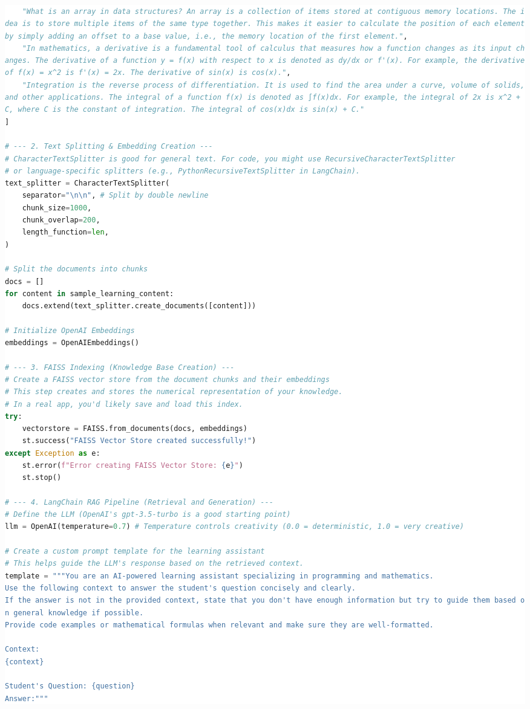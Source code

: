 ```python
    "What is an array in data structures? An array is a collection of items stored at contiguous memory locations. The idea is to store multiple items of the same type together. This makes it easier to calculate the position of each element by simply adding an offset to a base value, i.e., the memory location of the first element.",
    "In mathematics, a derivative is a fundamental tool of calculus that measures how a function changes as its input changes. The derivative of a function y = f(x) with respect to x is denoted as dy/dx or f'(x). For example, the derivative of f(x) = x^2 is f'(x) = 2x. The derivative of sin(x) is cos(x).",
    "Integration is the reverse process of differentiation. It is used to find the area under a curve, volume of solids, and other applications. The integral of a function f(x) is denoted as ∫f(x)dx. For example, the integral of 2x is x^2 + C, where C is the constant of integration. The integral of cos(x)dx is sin(x) + C."
]

# --- 2. Text Splitting & Embedding Creation ---
# CharacterTextSplitter is good for general text. For code, you might use RecursiveCharacterTextSplitter
# or language-specific splitters (e.g., PythonRecursiveTextSplitter in LangChain).
text_splitter = CharacterTextSplitter(
    separator="\n\n", # Split by double newline
    chunk_size=1000,
    chunk_overlap=200,
    length_function=len,
)

# Split the documents into chunks
docs = []
for content in sample_learning_content:
    docs.extend(text_splitter.create_documents([content]))

# Initialize OpenAI Embeddings
embeddings = OpenAIEmbeddings()

# --- 3. FAISS Indexing (Knowledge Base Creation) ---
# Create a FAISS vector store from the document chunks and their embeddings
# This step creates and stores the numerical representation of your knowledge.
# In a real app, you'd likely save and load this index.
try:
    vectorstore = FAISS.from_documents(docs, embeddings)
    st.success("FAISS Vector Store created successfully!")
except Exception as e:
    st.error(f"Error creating FAISS Vector Store: {e}")
    st.stop()

# --- 4. LangChain RAG Pipeline (Retrieval and Generation) ---
# Define the LLM (OpenAI's gpt-3.5-turbo is a good starting point)
llm = OpenAI(temperature=0.7) # Temperature controls creativity (0.0 = deterministic, 1.0 = very creative)

# Create a custom prompt template for the learning assistant
# This helps guide the LLM's response based on the retrieved context.
template = """You are an AI-powered learning assistant specializing in programming and mathematics.
Use the following context to answer the student's question concisely and clearly.
If the answer is not in the provided context, state that you don't have enough information but try to guide them based on general knowledge if possible.
Provide code examples or mathematical formulas when relevant and make sure they are well-formatted.

Context:
{context}

Student's Question: {question}
Answer:"""

```